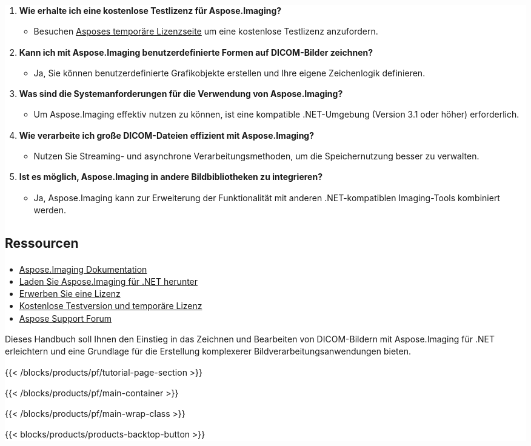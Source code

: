 1. **Wie erhalte ich eine kostenlose Testlizenz für Aspose.Imaging?**
   - Besuchen [Asposes temporäre Lizenzseite](https://purchase.aspose.com/temporary-license/) um eine kostenlose Testlizenz anzufordern.

2. **Kann ich mit Aspose.Imaging benutzerdefinierte Formen auf DICOM-Bilder zeichnen?**
   - Ja, Sie können benutzerdefinierte Grafikobjekte erstellen und Ihre eigene Zeichenlogik definieren.

3. **Was sind die Systemanforderungen für die Verwendung von Aspose.Imaging?**
   - Um Aspose.Imaging effektiv nutzen zu können, ist eine kompatible .NET-Umgebung (Version 3.1 oder höher) erforderlich.

4. **Wie verarbeite ich große DICOM-Dateien effizient mit Aspose.Imaging?**
   - Nutzen Sie Streaming- und asynchrone Verarbeitungsmethoden, um die Speichernutzung besser zu verwalten.

5. **Ist es möglich, Aspose.Imaging in andere Bildbibliotheken zu integrieren?**
   - Ja, Aspose.Imaging kann zur Erweiterung der Funktionalität mit anderen .NET-kompatiblen Imaging-Tools kombiniert werden.

## Ressourcen

- [Aspose.Imaging Dokumentation](https://reference.aspose.com/imaging/net/)
- [Laden Sie Aspose.Imaging für .NET herunter](https://releases.aspose.com/imaging/net/)
- [Erwerben Sie eine Lizenz](https://purchase.aspose.com/buy)
- [Kostenlose Testversion und temporäre Lizenz](https://releases.aspose.com/imaging/net/)
- [Aspose Support Forum](https://forum.aspose.com/c/imaging/10)

Dieses Handbuch soll Ihnen den Einstieg in das Zeichnen und Bearbeiten von DICOM-Bildern mit Aspose.Imaging für .NET erleichtern und eine Grundlage für die Erstellung komplexerer Bildverarbeitungsanwendungen bieten.

{{< /blocks/products/pf/tutorial-page-section >}}

{{< /blocks/products/pf/main-container >}}

{{< /blocks/products/pf/main-wrap-class >}}

{{< blocks/products/products-backtop-button >}}